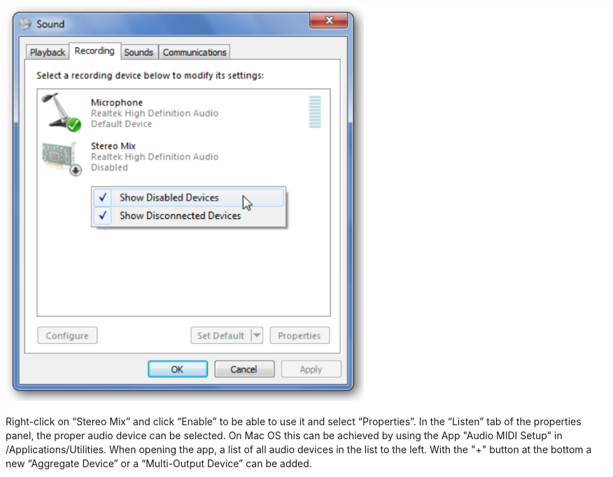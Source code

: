 <img width="512" src="encoder/windows-sound-settings.png">
</p>

Right-click on “Stereo Mix” and click “Enable” to be able to use it and select “Properties”. In the “Listen” tab of the properties panel, the proper audio device can be selected.
On Mac OS this can be achieved by using the App "Audio MIDI Setup" in /Applications/Utilities. When opening the app, a list of all audio devices in the list to the left. With the "+" button at the bottom a new “Aggregate Device” or a “Multi-Output Device” can be added.

<p align="center">